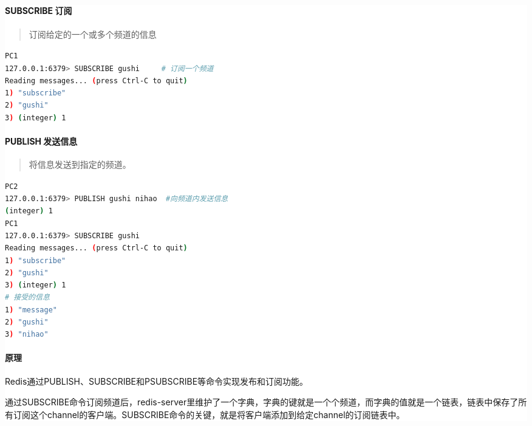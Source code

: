 

#### SUBSCRIBE 订阅

>订阅给定的一个或多个频道的信息

```bash
PC1
127.0.0.1:6379> SUBSCRIBE gushi     # 订阅一个频道
Reading messages... (press Ctrl-C to quit)
1) "subscribe"
2) "gushi"
3) (integer) 1
```



#### PUBLISH 发送信息

>将信息发送到指定的频道。

```bash
PC2
127.0.0.1:6379> PUBLISH gushi nihao  #向频道内发送信息
(integer) 1
PC1
127.0.0.1:6379> SUBSCRIBE gushi
Reading messages... (press Ctrl-C to quit)
1) "subscribe"
2) "gushi"
3) (integer) 1
# 接受的信息
1) "message"
2) "gushi"
3) "nihao"
```



#### 原理

Redis通过PUBLISH、SUBSCRIBE和PSUBSCRIBE等命令实现发布和订阅功能。

通过SUBSCRIBE命令订阅频道后，redis-server里维护了一个字典，字典的键就是一个个频道，而字典的值就是一个链表，链表中保存了所有订阅这个channel的客户端。SUBSCRIBE命令的关键，就是将客户端添加到给定channel的订阅链表中。
